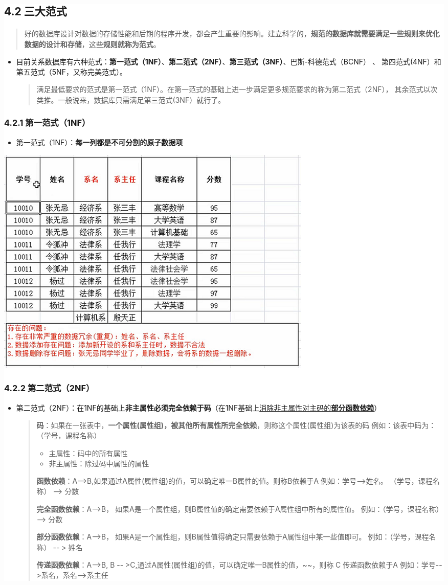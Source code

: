 

## 4.2 三大范式

> 好的数据库设计对数据的存储性能和后期的程序开发，都会产生重要的影响。建立科学的，**规范的数据库就需要满足一些规则来优化数据的设计和存储**，这些**规则就称为范式**。 

* 目前关系数据库有六种范式：**第一范式（1NF）**、**第二范式（2NF）**、**第三范式（3NF）**、巴斯-科德范式（BCNF） 、 第四范式(4NF）和 第五范式（5NF，又称完美范式）。 

  > 满足最低要求的范式是第一范式（1NF）。在第一范式的基础上进一步满足更多规范要求的称为第二范式（2NF）， 其余范式以次类推。一般说来，数据库只需满足第三范式(3NF）就行了。 

### 4.2.1 第一范式（1NF）

* 第一范式（1NF）：**每一列都是不可分割的原子数据项**

![](.\images\1NF.PNG)

### 4.2.2 第二范式（2NF）

* 第二范式（2NF）：在1NF的基础上**非主属性必须完全依赖于码**（在1NF基础上<u>消除非主属性对主码的**部分函数依赖**</u>）

  > **码**：如果在一张表中，**一个属性(属性组)，被其他所有属性所完全依赖**，则称这个属性(属性组)为该表的码
  > 例如：该表中码为：（学号，课程名称）
  >
  > - 主属性：码中的所有属性
  > - 非主属性：除过码中属性的属性
  >
  > **函数依赖**：A-->B,如果通过A属性(属性组)的值，可以确定唯一B属性的值。则称B依赖于A
  > 例如：学号-->姓名。  （学号，课程名称） --> 分数
  >
  > **完全函数依赖**：A-->B， 如果A是一个属性组，则B属性值的确定需要依赖于A属性组中所有的属性值。
  > 例如：（学号，课程名称） --> 分数
  >
  > **部分函数依赖**：A-->B， 如果A是一个属性组，则B属性值得确定只需要依赖于A属性组中某一些值即可。
  > 例如：（学号，课程名称） -- > 姓名
  >
  > **传递函数依赖**：A-->B, B -- >C,通过A属性(属性组)的值，可以确定唯一B属性的值，~~，则称 C 传递函数依赖于A      例如：学号-->系名，系名-->系主任
